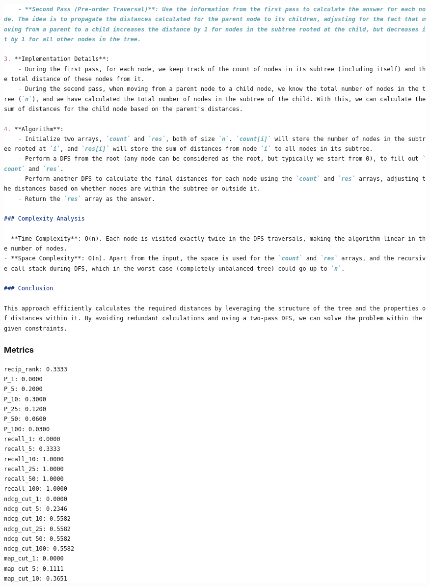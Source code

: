 ```markdown
    - **Second Pass (Pre-order Traversal)**: Use the information from the first pass to calculate the answer for each node. The idea is to propagate the distances calculated for the parent node to its children, adjusting for the fact that moving from a parent to a child increases the distance by 1 for nodes in the subtree rooted at the child, but decreases it by 1 for all other nodes in the tree.

3. **Implementation Details**:
    - During the first pass, for each node, we keep track of the count of nodes in its subtree (including itself) and the total distance of these nodes from it.
    - During the second pass, when moving from a parent node to a child node, we know the total number of nodes in the tree (`n`), and we have calculated the total number of nodes in the subtree of the child. With this, we can calculate the sum of distances for the child node based on the parent's distances.

4. **Algorithm**:
    - Initialize two arrays, `count` and `res`, both of size `n`. `count[i]` will store the number of nodes in the subtree rooted at `i`, and `res[i]` will store the sum of distances from node `i` to all nodes in its subtree.
    - Perform a DFS from the root (any node can be considered as the root, but typically we start from 0), to fill out `count` and `res`.
    - Perform another DFS to calculate the final distances for each node using the `count` and `res` arrays, adjusting the distances based on whether nodes are within the subtree or outside it.
    - Return the `res` array as the answer.

### Complexity Analysis

- **Time Complexity**: O(n). Each node is visited exactly twice in the DFS traversals, making the algorithm linear in the number of nodes.
- **Space Complexity**: O(n). Apart from the input, the space is used for the `count` and `res` arrays, and the recursive call stack during DFS, which in the worst case (completely unbalanced tree) could go up to `n`.

### Conclusion

This approach efficiently calculates the required distances by leveraging the structure of the tree and the properties of distances within it. By avoiding redundant calculations and using a two-pass DFS, we can solve the problem within the given constraints.
```

### Metrics

```
recip_rank: 0.3333
P_1: 0.0000
P_5: 0.2000
P_10: 0.3000
P_25: 0.1200
P_50: 0.0600
P_100: 0.0300
recall_1: 0.0000
recall_5: 0.3333
recall_10: 1.0000
recall_25: 1.0000
recall_50: 1.0000
recall_100: 1.0000
ndcg_cut_1: 0.0000
ndcg_cut_5: 0.2346
ndcg_cut_10: 0.5582
ndcg_cut_25: 0.5582
ndcg_cut_50: 0.5582
ndcg_cut_100: 0.5582
map_cut_1: 0.0000
map_cut_5: 0.1111
map_cut_10: 0.3651
```